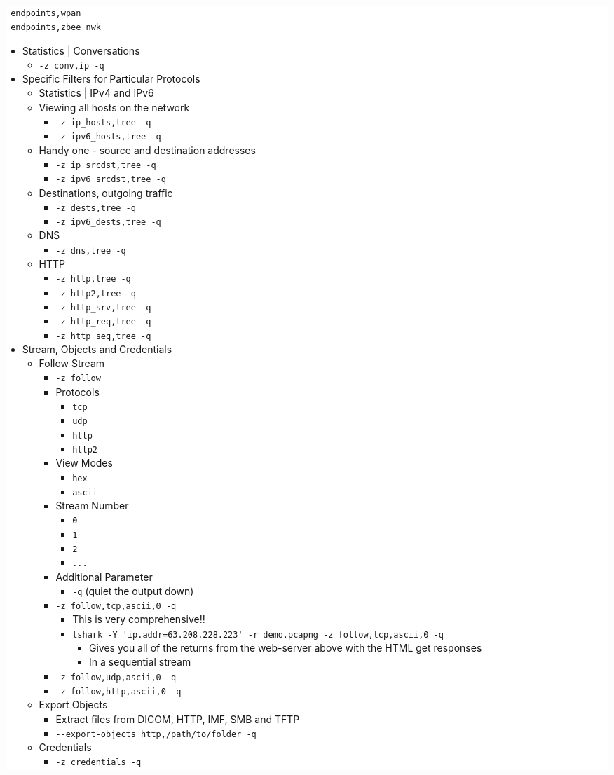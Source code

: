      endpoints,wpan
     endpoints,zbee_nwk
- Statistics | Conversations
	- `-z conv,ip -q`
- Specific Filters for Particular Protocols
	- Statistics | IPv4 and IPv6
	- Viewing all hosts on the network
		- `-z ip_hosts,tree -q`
		- `-z ipv6_hosts,tree -q`
	- Handy one - source and destination addresses
		- `-z ip_srcdst,tree -q`
		- `-z ipv6_srcdst,tree -q`
	- Destinations, outgoing traffic
		- `-z dests,tree -q`
		- `-z ipv6_dests,tree -q`
	- DNS
		- `-z dns,tree -q`
	- HTTP
		- `-z http,tree -q`
		- `-z http2,tree -q`
		- `-z http_srv,tree -q`
		- `-z http_req,tree -q`
		- `-z http_seq,tree -q`
- Stream, Objects and Credentials
	- Follow Stream
		- `-z follow`
		- Protocols
			- `tcp`
			- `udp`
			- `http`
			- `http2`
		- View Modes
			- `hex`
			- `ascii`
		- Stream Number
			- `0`
			- `1`
			- `2`
			- `...`
		- Additional Parameter
			- `-q` (quiet the output down)
		- `-z follow,tcp,ascii,0 -q`
			- This is very comprehensive!!
			- `tshark -Y 'ip.addr=63.208.228.223' -r demo.pcapng -z follow,tcp,ascii,0 -q`
				- Gives you all of the returns from the web-server above with the HTML get responses
				- In a sequential stream
		- `-z follow,udp,ascii,0 -q`
		- `-z follow,http,ascii,0 -q`
	- Export Objects
		- Extract files from DICOM, HTTP, IMF, SMB and TFTP
		- `--export-objects http,/path/to/folder -q`
	- Credentials
		- `-z credentials -q`
